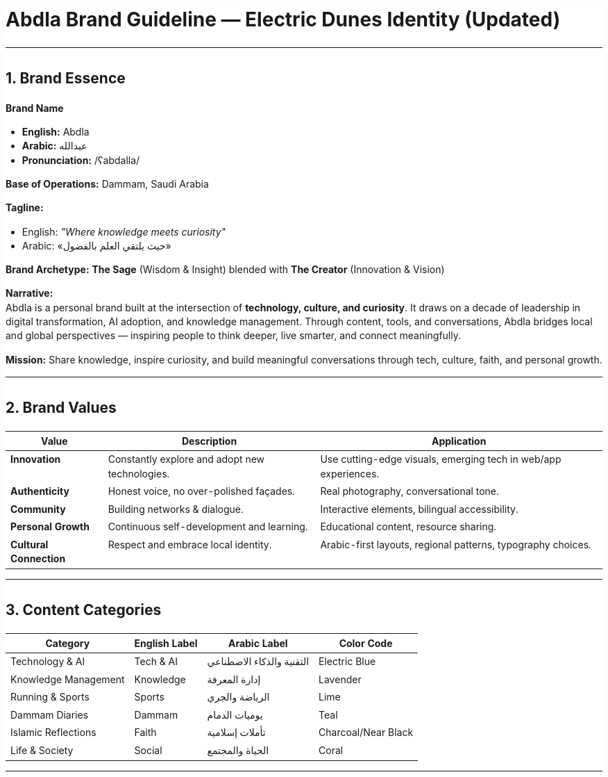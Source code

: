 # **Abdla Brand Guideline — Electric Dunes Identity (Updated)**

---

## **1. Brand Essence**

**Brand Name**

- **English:** Abdla
- **Arabic:** عبدالله
- **Pronunciation:** /ʕabdalla/

**Base of Operations:** Dammam, Saudi Arabia

**Tagline:**

- English: *"Where knowledge meets curiosity"*
- Arabic: «حيث يلتقي العلم بالفضول»

**Brand Archetype:** **The Sage** (Wisdom & Insight) blended with **The Creator** (Innovation & Vision)

**Narrative:**\
Abdla is a personal brand built at the intersection of **technology, culture, and curiosity**. It draws on a decade of leadership in digital transformation, AI adoption, and knowledge management. Through content, tools, and conversations, Abdla bridges local and global perspectives — inspiring people to think deeper, live smarter, and connect meaningfully.

**Mission:** Share knowledge, inspire curiosity, and build meaningful conversations through tech, culture, faith, and personal growth.

---

## **2. Brand Values**

| Value                   | Description                                    | Application                                                     |
| ----------------------- | ---------------------------------------------- | --------------------------------------------------------------- |
| **Innovation**          | Constantly explore and adopt new technologies. | Use cutting-edge visuals, emerging tech in web/app experiences. |
| **Authenticity**        | Honest voice, no over-polished façades.        | Real photography, conversational tone.                          |
| **Community**           | Building networks & dialogue.                  | Interactive elements, bilingual accessibility.                  |
| **Personal Growth**     | Continuous self-development and learning.      | Educational content, resource sharing.                          |
| **Cultural Connection** | Respect and embrace local identity.            | Arabic-first layouts, regional patterns, typography choices.    |

---

## **3. Content Categories**

| Category             | English Label | Arabic Label              | Color Code          |
| -------------------- | ------------- | ------------------------- | ------------------- |
| Technology & AI      | Tech & AI     | التقنية والذكاء الاصطناعي | Electric Blue       |
| Knowledge Management | Knowledge     | إدارة المعرفة             | Lavender            |
| Running & Sports     | Sports        | الرياضة والجري            | Lime                |
| Dammam Diaries       | Dammam        | يوميات الدمام             | Teal                |
| Islamic Reflections  | Faith         | تأملات إسلامية            | Charcoal/Near Black |
| Life & Society       | Social        | الحياة والمجتمع           | Coral               |

---